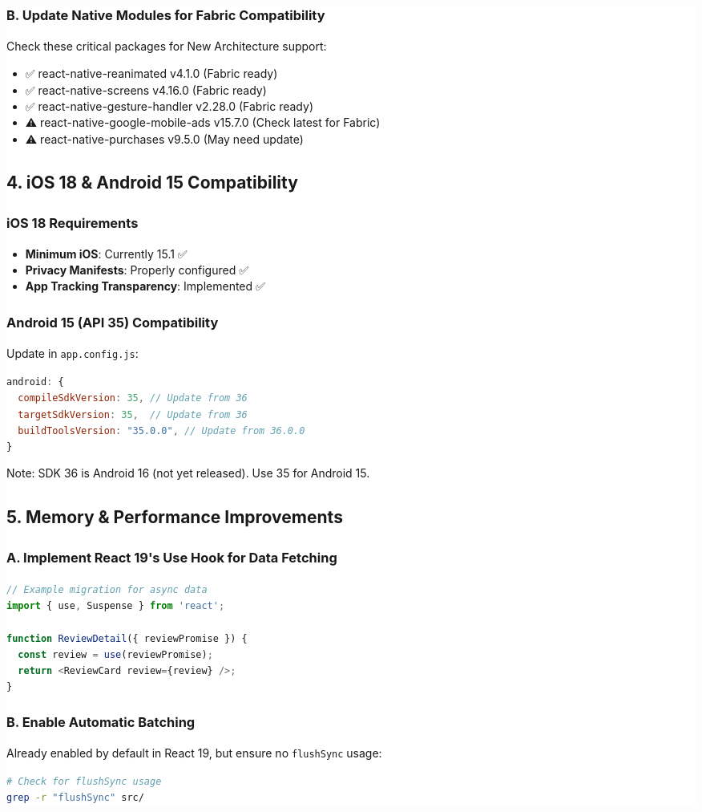 ### B. Update Native Modules for Fabric Compatibility

Check these critical packages for New Architecture support:

- ✅ react-native-reanimated v4.1.0 (Fabric ready)
- ✅ react-native-screens v4.16.0 (Fabric ready)
- ✅ react-native-gesture-handler v2.28.0 (Fabric ready)
- ⚠️ react-native-google-mobile-ads v15.7.0 (Check latest for Fabric)
- ⚠️ react-native-purchases v9.5.0 (May need update)

## 4. iOS 18 & Android 15 Compatibility

### iOS 18 Requirements

- **Minimum iOS**: Currently 15.1 ✅
- **Privacy Manifests**: Properly configured ✅
- **App Tracking Transparency**: Implemented ✅

### Android 15 (API 35) Compatibility

Update in `app.config.js`:

```javascript
android: {
  compileSdkVersion: 35, // Update from 36
  targetSdkVersion: 35,  // Update from 36
  buildToolsVersion: "35.0.0", // Update from 36.0.0
}
```

Note: SDK 36 is Android 16 (not yet released). Use 35 for Android 15.

## 5. Memory & Performance Improvements

### A. Implement React 19's Use Hook for Data Fetching

```typescript
// Example migration for async data
import { use, Suspense } from 'react';

function ReviewDetail({ reviewPromise }) {
  const review = use(reviewPromise);
  return <ReviewCard review={review} />;
}
```

### B. Enable Automatic Batching

Already enabled by default in React 19, but ensure no `flushSync` usage:

```bash
# Check for flushSync usage
grep -r "flushSync" src/
```
